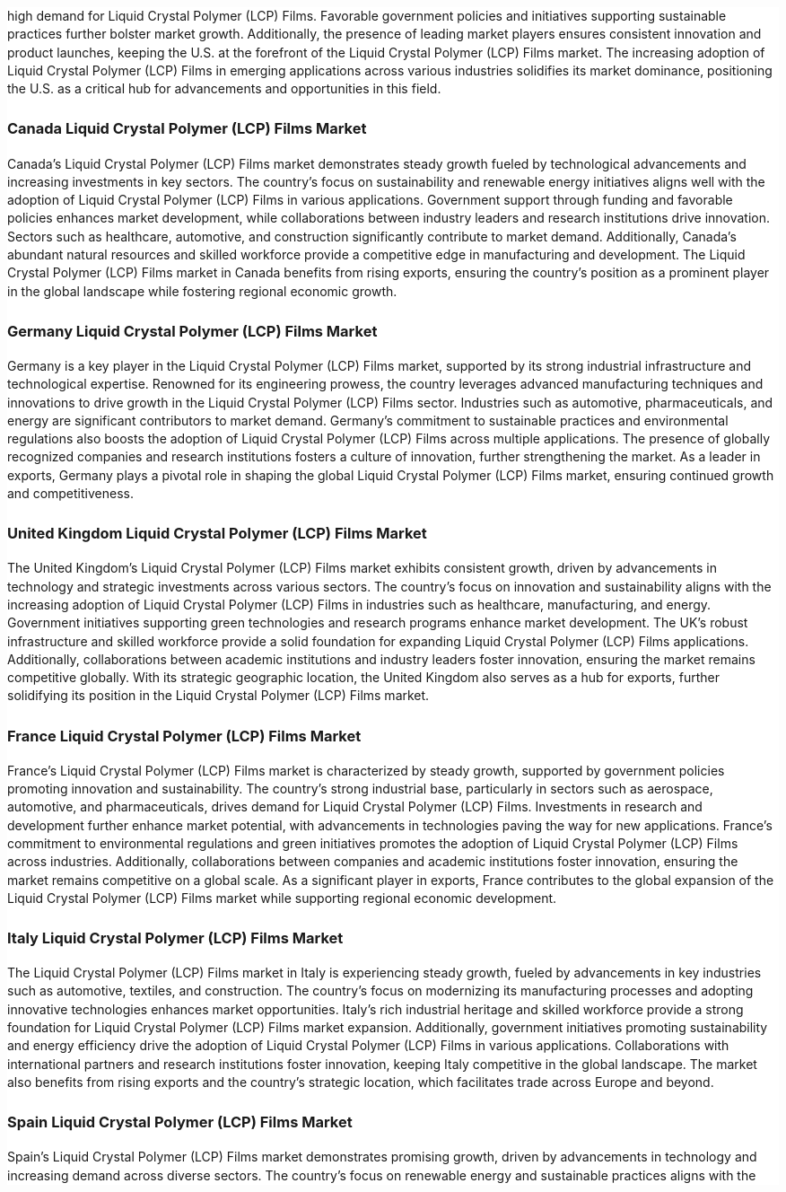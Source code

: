 high demand for Liquid Crystal Polymer (LCP) Films. Favorable government policies and initiatives supporting sustainable practices further bolster market growth. Additionally, the presence of leading market players ensures consistent innovation and product launches, keeping the U.S. at the forefront of the Liquid Crystal Polymer (LCP) Films market. The increasing adoption of Liquid Crystal Polymer (LCP) Films in emerging applications across various industries solidifies its market dominance, positioning the U.S. as a critical hub for advancements and opportunities in this field.</p><h3>Canada Liquid Crystal Polymer (LCP) Films Market</h3><p>Canada&rsquo;s Liquid Crystal Polymer (LCP) Films market demonstrates steady growth fueled by technological advancements and increasing investments in key sectors. The country&rsquo;s focus on sustainability and renewable energy initiatives aligns well with the adoption of Liquid Crystal Polymer (LCP) Films in various applications. Government support through funding and favorable policies enhances market development, while collaborations between industry leaders and research institutions drive innovation. Sectors such as healthcare, automotive, and construction significantly contribute to market demand. Additionally, Canada&rsquo;s abundant natural resources and skilled workforce provide a competitive edge in manufacturing and development. The Liquid Crystal Polymer (LCP) Films market in Canada benefits from rising exports, ensuring the country&rsquo;s position as a prominent player in the global landscape while fostering regional economic growth.</p><h3>Germany Liquid Crystal Polymer (LCP) Films Market</h3><p>Germany is a key player in the Liquid Crystal Polymer (LCP) Films market, supported by its strong industrial infrastructure and technological expertise. Renowned for its engineering prowess, the country leverages advanced manufacturing techniques and innovations to drive growth in the Liquid Crystal Polymer (LCP) Films sector. Industries such as automotive, pharmaceuticals, and energy are significant contributors to market demand. Germany&rsquo;s commitment to sustainable practices and environmental regulations also boosts the adoption of Liquid Crystal Polymer (LCP) Films across multiple applications. The presence of globally recognized companies and research institutions fosters a culture of innovation, further strengthening the market. As a leader in exports, Germany plays a pivotal role in shaping the global Liquid Crystal Polymer (LCP) Films market, ensuring continued growth and competitiveness.</p><h3>United Kingdom Liquid Crystal Polymer (LCP) Films Market</h3><p>The United Kingdom&rsquo;s Liquid Crystal Polymer (LCP) Films market exhibits consistent growth, driven by advancements in technology and strategic investments across various sectors. The country&rsquo;s focus on innovation and sustainability aligns with the increasing adoption of Liquid Crystal Polymer (LCP) Films in industries such as healthcare, manufacturing, and energy. Government initiatives supporting green technologies and research programs enhance market development. The UK&rsquo;s robust infrastructure and skilled workforce provide a solid foundation for expanding Liquid Crystal Polymer (LCP) Films applications. Additionally, collaborations between academic institutions and industry leaders foster innovation, ensuring the market remains competitive globally. With its strategic geographic location, the United Kingdom also serves as a hub for exports, further solidifying its position in the Liquid Crystal Polymer (LCP) Films market.</p><h3>France Liquid Crystal Polymer (LCP) Films Market</h3><p>France&rsquo;s Liquid Crystal Polymer (LCP) Films market is characterized by steady growth, supported by government policies promoting innovation and sustainability. The country&rsquo;s strong industrial base, particularly in sectors such as aerospace, automotive, and pharmaceuticals, drives demand for Liquid Crystal Polymer (LCP) Films. Investments in research and development further enhance market potential, with advancements in technologies paving the way for new applications. France&rsquo;s commitment to environmental regulations and green initiatives promotes the adoption of Liquid Crystal Polymer (LCP) Films across industries. Additionally, collaborations between companies and academic institutions foster innovation, ensuring the market remains competitive on a global scale. As a significant player in exports, France contributes to the global expansion of the Liquid Crystal Polymer (LCP) Films market while supporting regional economic development.</p><h3>Italy Liquid Crystal Polymer (LCP) Films Market</h3><p>The Liquid Crystal Polymer (LCP) Films market in Italy is experiencing steady growth, fueled by advancements in key industries such as automotive, textiles, and construction. The country&rsquo;s focus on modernizing its manufacturing processes and adopting innovative technologies enhances market opportunities. Italy&rsquo;s rich industrial heritage and skilled workforce provide a strong foundation for Liquid Crystal Polymer (LCP) Films market expansion. Additionally, government initiatives promoting sustainability and energy efficiency drive the adoption of Liquid Crystal Polymer (LCP) Films in various applications. Collaborations with international partners and research institutions foster innovation, keeping Italy competitive in the global landscape. The market also benefits from rising exports and the country&rsquo;s strategic location, which facilitates trade across Europe and beyond.</p><h3>Spain Liquid Crystal Polymer (LCP) Films Market</h3><p>Spain&rsquo;s Liquid Crystal Polymer (LCP) Films market demonstrates promising growth, driven by advancements in technology and increasing demand across diverse sectors. The country&rsquo;s focus on renewable energy and sustainable practices aligns with the
